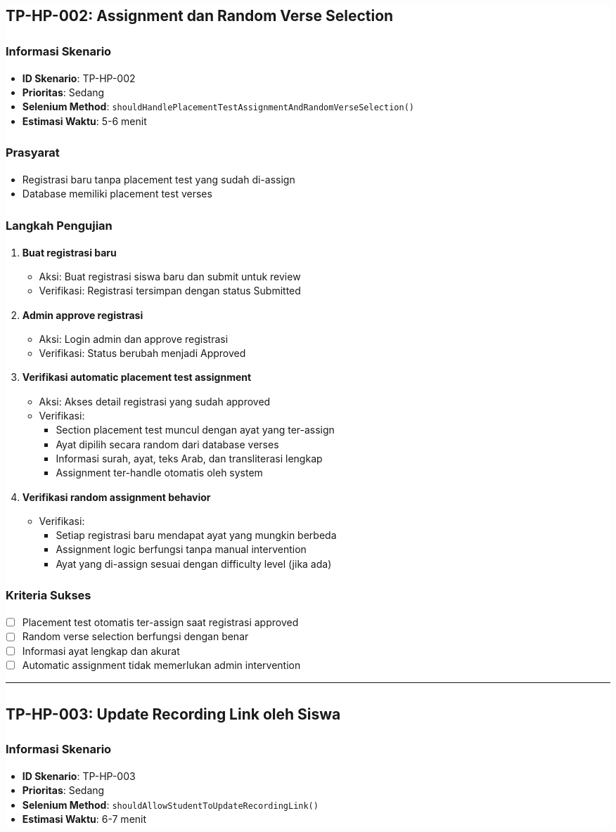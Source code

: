 
## TP-HP-002: Assignment dan Random Verse Selection

### Informasi Skenario
- **ID Skenario**: TP-HP-002
- **Prioritas**: Sedang
- **Selenium Method**: `shouldHandlePlacementTestAssignmentAndRandomVerseSelection()`
- **Estimasi Waktu**: 5-6 menit

### Prasyarat
- Registrasi baru tanpa placement test yang sudah di-assign
- Database memiliki placement test verses

### Langkah Pengujian

1. **Buat registrasi baru**
   - Aksi: Buat registrasi siswa baru dan submit untuk review
   - Verifikasi: Registrasi tersimpan dengan status Submitted

2. **Admin approve registrasi**
   - Aksi: Login admin dan approve registrasi
   - Verifikasi: Status berubah menjadi Approved

3. **Verifikasi automatic placement test assignment**
   - Aksi: Akses detail registrasi yang sudah approved
   - Verifikasi:
     - Section placement test muncul dengan ayat yang ter-assign
     - Ayat dipilih secara random dari database verses
     - Informasi surah, ayat, teks Arab, dan transliterasi lengkap
     - Assignment ter-handle otomatis oleh system

4. **Verifikasi random assignment behavior**
   - Verifikasi:
     - Setiap registrasi baru mendapat ayat yang mungkin berbeda
     - Assignment logic berfungsi tanpa manual intervention
     - Ayat yang di-assign sesuai dengan difficulty level (jika ada)

### Kriteria Sukses
- [ ] Placement test otomatis ter-assign saat registrasi approved
- [ ] Random verse selection berfungsi dengan benar
- [ ] Informasi ayat lengkap dan akurat
- [ ] Automatic assignment tidak memerlukan admin intervention

---

## TP-HP-003: Update Recording Link oleh Siswa

### Informasi Skenario
- **ID Skenario**: TP-HP-003
- **Prioritas**: Sedang
- **Selenium Method**: `shouldAllowStudentToUpdateRecordingLink()`
- **Estimasi Waktu**: 6-7 menit
